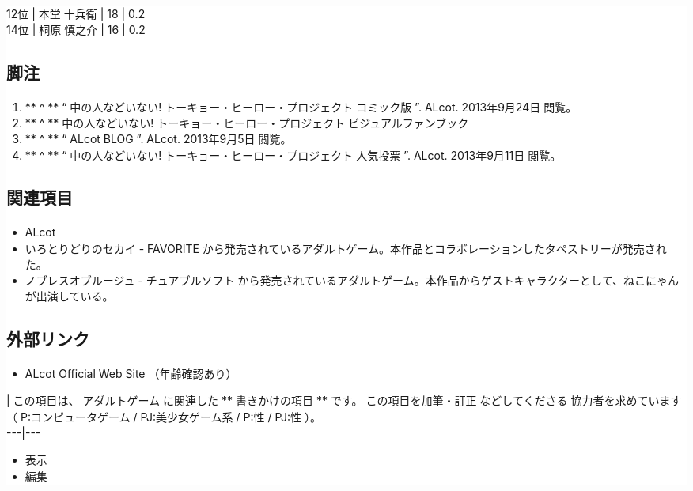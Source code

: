 12位  |  本堂 十兵衛  |  18  |  0.2   
14位  |  桐原 慎之介  |  16  |  0.2   
  
##  脚注



  1. ** ^  ** “  中の人などいない! トーキョー・ヒーロー・プロジェクト コミック版  ”. ALcot.  2013年9月24日  閲覧。 
  2. ** ^  ** 中の人などいない! トーキョー・ヒーロー・プロジェクト ビジュアルファンブック 
  3. ** ^  ** “  ALcot BLOG  ”. ALcot.  2013年9月5日  閲覧。 
  4. ** ^  ** “  中の人などいない! トーキョー・ヒーロー・プロジェクト 人気投票  ”. ALcot.  2013年9月11日  閲覧。 

##  関連項目



  * ALcot 
  * いろとりどりのセカイ  \-  FAVORITE  から発売されているアダルトゲーム。本作品とコラボレーションしたタペストリーが発売された。 
  * ノブレスオブルージュ  \-  チュアブルソフト  から発売されているアダルトゲーム。本作品からゲストキャラクターとして、ねこにゃんが出演している。 

##  外部リンク



  * ALcot Official Web Site  （年齢確認あり） 

|  この項目は、  アダルトゲーム  に関連した ** 書きかけの項目  ** です。  この項目を加筆・訂正  などしてくださる  協力者を求めています
（  P:コンピュータゲーム  /  PJ:美少女ゲーム系  /  P:性  /  PJ:性  ）。  
---|---  
  
  * 表示 
  * 編集 

